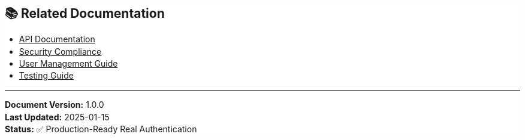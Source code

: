 ## 📚 Related Documentation

- [API Documentation](./docs/API_DOCUMENTATION.md)
- [Security Compliance](./docs/SECURITY_COMPLIANCE.md)
- [User Management Guide](./docs/USER_MANAGEMENT.md)
- [Testing Guide](./TESTING_PLAN_2025.md)

---

**Document Version:** 1.0.0  
**Last Updated:** 2025-01-15  
**Status:** ✅ Production-Ready Real Authentication
